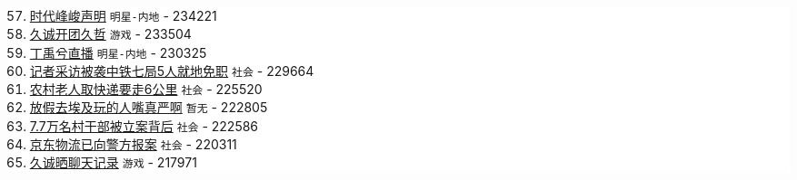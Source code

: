57. [时代峰峻声明](https://m.weibo.cn/search?containerid=100103type%3D1%26t%3D10%26q%3D%E6%97%B6%E4%BB%A3%E5%B3%B0%E5%B3%BB%E5%A3%B0%E6%98%8E&stream_entry_id=31&isnewpage=1&extparam=seat%3D1%26realpos%3D22%26flag%3D1%26filter_type%3Drealtimehot%26c_type%3D31%26cate%3D5001%26dgr%3D0%26lcate%3D5001%26stream_entry_id%3D31%26band_rank%3D22%26pos%3D21%26q%3D%25E6%2597%25B6%25E4%25BB%25A3%25E5%25B3%25B0%25E5%25B3%25BB%25E5%25A3%25B0%25E6%2598%258E%26display_time%3D1731731390%26pre_seqid%3D17317313903210070307) `明星-内地` - 234221
58. [久诚开团久哲](https://m.weibo.cn/search?containerid=100103type%3D1%26t%3D10%26q%3D%23%E4%B9%85%E8%AF%9A%E5%BC%80%E5%9B%A2%E4%B9%85%E5%93%B2%23&stream_entry_id=31&isnewpage=1&extparam=seat%3D1%26realpos%3D15%26c_type%3D31%26lcate%3D5001%26cate%3D5001%26pos%3D15%26stream_entry_id%3D31%26filter_type%3Drealtimehot%26q%3D%2523%25E4%25B9%2585%25E8%25AF%259A%25E5%25BC%2580%25E5%259B%25A2%25E4%25B9%2585%25E5%2593%25B2%2523%26flag%3D1%26dgr%3D0%26band_rank%3D15%26display_time%3D1731734639%26pre_seqid%3D17317346394159056241) `游戏` - 233504
59. [丁禹兮直播](https://m.weibo.cn/search?containerid=100103type%3D1%26t%3D10%26q%3D%E4%B8%81%E7%A6%B9%E5%85%AE%E7%9B%B4%E6%92%AD&stream_entry_id=31&isnewpage=1&extparam=seat%3D1%26realpos%3D16%26c_type%3D31%26lcate%3D5001%26cate%3D5001%26pos%3D16%26stream_entry_id%3D31%26filter_type%3Drealtimehot%26q%3D%25E4%25B8%2581%25E7%25A6%25B9%25E5%2585%25AE%25E7%259B%25B4%25E6%2592%25AD%26flag%3D1%26dgr%3D0%26band_rank%3D16%26display_time%3D1731734639%26pre_seqid%3D17317346394159056241) `明星-内地` - 230325
60. [记者采访被袭中铁七局5人就地免职](https://m.weibo.cn/search?containerid=100103type%3D1%26t%3D10%26q%3D%23%E8%AE%B0%E8%80%85%E9%87%87%E8%AE%BF%E8%A2%AB%E8%A2%AD%E4%B8%AD%E9%93%81%E4%B8%83%E5%B1%805%E4%BA%BA%E5%B0%B1%E5%9C%B0%E5%85%8D%E8%81%8C%23&stream_entry_id=31&isnewpage=1&extparam=seat%3D1%26filter_type%3Drealtimehot%26realpos%3D8%26c_type%3D31%26cate%3D5001%26lcate%3D5001%26band_rank%3D8%26flag%3D1%26stream_entry_id%3D31%26q%3D%2523%25E8%25AE%25B0%25E8%2580%2585%25E9%2587%2587%25E8%25AE%25BF%25E8%25A2%25AB%25E8%25A2%25AD%25E4%25B8%25AD%25E9%2593%2581%25E4%25B8%2583%25E5%25B1%25805%25E4%25BA%25BA%25E5%25B0%25B1%25E5%259C%25B0%25E5%2585%258D%25E8%2581%258C%2523%26pos%3D8%26dgr%3D0%26display_time%3D1731695604%26pre_seqid%3D17316956040470635709145) `社会` - 229664
61. [农村老人取快递要走6公里](https://m.weibo.cn/search?containerid=100103type%3D1%26t%3D10%26q%3D%23%E5%86%9C%E6%9D%91%E8%80%81%E4%BA%BA%E5%8F%96%E5%BF%AB%E9%80%92%E8%A6%81%E8%B5%B06%E5%85%AC%E9%87%8C%23&stream_entry_id=31&isnewpage=1&extparam=seat%3D1%26band_rank%3D15%26lcate%3D5001%26flag%3D1%26pos%3D15%26cate%3D5001%26dgr%3D0%26stream_entry_id%3D31%26c_type%3D31%26q%3D%2523%25E5%2586%259C%25E6%259D%2591%25E8%2580%2581%25E4%25BA%25BA%25E5%258F%2596%25E5%25BF%25AB%25E9%2580%2592%25E8%25A6%2581%25E8%25B5%25B06%25E5%2585%25AC%25E9%2587%258C%2523%26realpos%3D15%26filter_type%3Drealtimehot%26display_time%3D1731741668%26pre_seqid%3D1731741668645063903977) `社会` - 225520
62. [放假去埃及玩的人嘴真严啊](https://m.weibo.cn/search?containerid=100103type%3D1%26t%3D10%26q%3D%E6%94%BE%E5%81%87%E5%8E%BB%E5%9F%83%E5%8F%8A%E7%8E%A9%E7%9A%84%E4%BA%BA%E5%98%B4%E7%9C%9F%E4%B8%A5%E5%95%8A&stream_entry_id=31&isnewpage=1&extparam=seat%3D1%26pos%3D34%26stream_entry_id%3D31%26band_rank%3D35%26flag%3D1%26filter_type%3Drealtimehot%26lcate%3D5001%26c_type%3D31%26q%3D%25E6%2594%25BE%25E5%2581%2587%25E5%258E%25BB%25E5%259F%2583%25E5%258F%258A%25E7%258E%25A9%25E7%259A%2584%25E4%25BA%25BA%25E5%2598%25B4%25E7%259C%259F%25E4%25B8%25A5%25E5%2595%258A%26cate%3D5001%26realpos%3D35%26dgr%3D0%26display_time%3D1731738724%26pre_seqid%3D173173872446192170921111) `暂无` - 222805
63. [7.7万名村干部被立案背后](https://m.weibo.cn/search?containerid=100103type%3D1%26t%3D10%26q%3D%237.7%E4%B8%87%E5%90%8D%E6%9D%91%E5%B9%B2%E9%83%A8%E8%A2%AB%E7%AB%8B%E6%A1%88%E8%83%8C%E5%90%8E%23&stream_entry_id=31&isnewpage=1&extparam=seat%3D1%26pos%3D14%26stream_entry_id%3D31%26band_rank%3D15%26flag%3D1%26filter_type%3Drealtimehot%26lcate%3D5001%26c_type%3D31%26q%3D%25237.7%25E4%25B8%2587%25E5%2590%258D%25E6%259D%2591%25E5%25B9%25B2%25E9%2583%25A8%25E8%25A2%25AB%25E7%25AB%258B%25E6%25A1%2588%25E8%2583%258C%25E5%2590%258E%2523%26cate%3D5001%26realpos%3D15%26dgr%3D0%26display_time%3D1731738724%26pre_seqid%3D173173872446192170921111) `社会` - 222586
64. [京东物流已向警方报案](https://m.weibo.cn/search?containerid=100103type%3D1%26t%3D10%26q%3D%23%E4%BA%AC%E4%B8%9C%E7%89%A9%E6%B5%81%E5%B7%B2%E5%90%91%E8%AD%A6%E6%96%B9%E6%8A%A5%E6%A1%88%23&stream_entry_id=31&isnewpage=1&extparam=seat%3D1%26stream_entry_id%3D31%26pos%3D20%26realpos%3D19%26dgr%3D0%26filter_type%3Drealtimehot%26c_type%3D31%26flag%3D2%26lcate%3D5001%26cate%3D5001%26q%3D%2523%25E4%25BA%25AC%25E4%25B8%259C%25E7%2589%25A9%25E6%25B5%2581%25E5%25B7%25B2%25E5%2590%2591%25E8%25AD%25A6%25E6%2596%25B9%25E6%258A%25A5%25E6%25A1%2588%2523%26band_rank%3D19%26display_time%3D1731688257%26pre_seqid%3D17316882578840186279852) `社会` - 220311
65. [久诚晒聊天记录](https://m.weibo.cn/search?containerid=100103type%3D1%26t%3D10%26q%3D%23%E4%B9%85%E8%AF%9A%E6%99%92%E8%81%8A%E5%A4%A9%E8%AE%B0%E5%BD%95%23&stream_entry_id=31&isnewpage=1&extparam=seat%3D1%26realpos%3D26%26flag%3D1%26filter_type%3Drealtimehot%26c_type%3D31%26cate%3D5001%26dgr%3D0%26lcate%3D5001%26stream_entry_id%3D31%26band_rank%3D26%26pos%3D25%26q%3D%2523%25E4%25B9%2585%25E8%25AF%259A%25E6%2599%2592%25E8%2581%258A%25E5%25A4%25A9%25E8%25AE%25B0%25E5%25BD%2595%2523%26display_time%3D1731731390%26pre_seqid%3D17317313903210070307) `游戏` - 217971